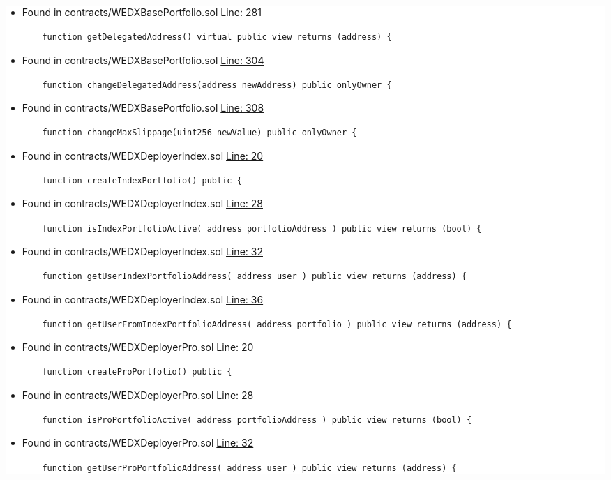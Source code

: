 - Found in contracts/WEDXBasePortfolio.sol [Line: 281](contracts/WEDXBasePortfolio.sol#L281)

	```solidity
	    function getDelegatedAddress() virtual public view returns (address) {
	```

- Found in contracts/WEDXBasePortfolio.sol [Line: 304](contracts/WEDXBasePortfolio.sol#L304)

	```solidity
	    function changeDelegatedAddress(address newAddress) public onlyOwner {
	```

- Found in contracts/WEDXBasePortfolio.sol [Line: 308](contracts/WEDXBasePortfolio.sol#L308)

	```solidity
	    function changeMaxSlippage(uint256 newValue) public onlyOwner {
	```

- Found in contracts/WEDXDeployerIndex.sol [Line: 20](contracts/WEDXDeployerIndex.sol#L20)

	```solidity
	    function createIndexPortfolio() public {
	```

- Found in contracts/WEDXDeployerIndex.sol [Line: 28](contracts/WEDXDeployerIndex.sol#L28)

	```solidity
	    function isIndexPortfolioActive( address portfolioAddress ) public view returns (bool) {
	```

- Found in contracts/WEDXDeployerIndex.sol [Line: 32](contracts/WEDXDeployerIndex.sol#L32)

	```solidity
	    function getUserIndexPortfolioAddress( address user ) public view returns (address) {
	```

- Found in contracts/WEDXDeployerIndex.sol [Line: 36](contracts/WEDXDeployerIndex.sol#L36)

	```solidity
	    function getUserFromIndexPortfolioAddress( address portfolio ) public view returns (address) {
	```

- Found in contracts/WEDXDeployerPro.sol [Line: 20](contracts/WEDXDeployerPro.sol#L20)

	```solidity
	    function createProPortfolio() public {
	```

- Found in contracts/WEDXDeployerPro.sol [Line: 28](contracts/WEDXDeployerPro.sol#L28)

	```solidity
	    function isProPortfolioActive( address portfolioAddress ) public view returns (bool) {
	```

- Found in contracts/WEDXDeployerPro.sol [Line: 32](contracts/WEDXDeployerPro.sol#L32)

	```solidity
	    function getUserProPortfolioAddress( address user ) public view returns (address) {
	```
